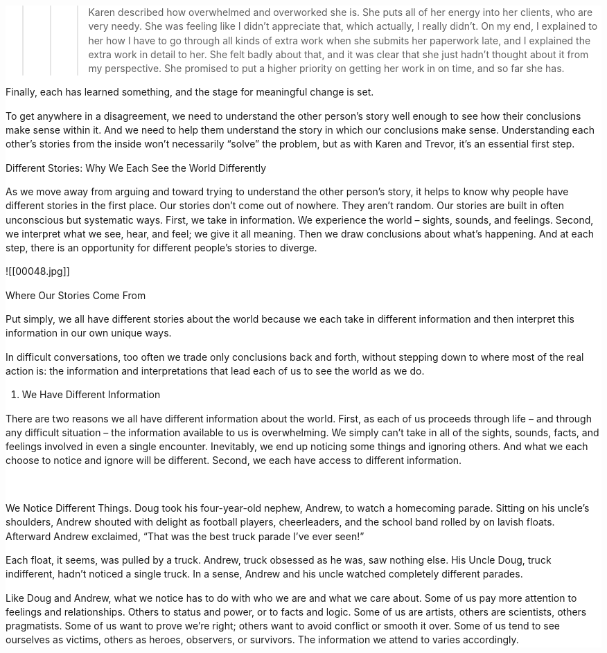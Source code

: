 > > > Karen described how overwhelmed and overworked she is. She puts all of her energy into her clients, who are very needy. She was feeling like I didn’t appreciate that, which actually, I really didn’t. On my end, I explained to her how I have to go through all kinds of extra work when she submits her paperwork late, and I explained the extra work in detail to her. She felt badly about that, and it was clear that she just hadn’t thought about it from my perspective. She promised to put a higher priority on getting her work in on time, and so far she has.

Finally, each has learned something, and the stage for meaningful change is set.

To get anywhere in a disagreement, we need to understand the other person’s story well enough to see how their conclusions make sense within it. And we need to help them understand the story in which our conclusions make sense. Understanding each other’s stories from the inside won’t necessarily “solve” the problem, but as with Karen and Trevor, it’s an essential first step.

Different Stories: Why We Each See the World Differently

As we move away from arguing and toward trying to understand the other person’s story, it helps to know why people have different stories in the first place. Our stories don’t come out of nowhere. They aren’t random. Our stories are built in often unconscious but systematic ways. First, we take in information. We experience the world – sights, sounds, and feelings. Second, we interpret what we see, hear, and feel; we give it all meaning. Then we draw conclusions about what’s happening. And at each step, there is an opportunity for different people’s stories to diverge.

![[00048.jpg]]

Where Our Stories Come From

Put simply, we all have different stories about the world because we each take in different information and then interpret this information in our own unique ways.

In difficult conversations, too often we trade only conclusions back and forth, without stepping down to where most of the real action is: the information and interpretations that lead each of us to see the world as we do.

1. We Have Different Information

There are two reasons we all have different information about the world. First, as each of us proceeds through life – and through any difficult situation – the information available to us is overwhelming. We simply can’t take in all of the sights, sounds, facts, and feelings involved in even a single encounter. Inevitably, we end up noticing some things and ignoring others. And what we each choose to notice and ignore will be different. Second, we each have access to different information.

   

We Notice Different Things. Doug took his four-year-old nephew, Andrew, to watch a homecoming parade. Sitting on his uncle’s shoulders, Andrew shouted with delight as football players, cheerleaders, and the school band rolled by on lavish floats. Afterward Andrew exclaimed, “That was the best truck parade I’ve ever seen!”

Each float, it seems, was pulled by a truck. Andrew, truck obsessed as he was, saw nothing else. His Uncle Doug, truck indifferent, hadn’t noticed a single truck. In a sense, Andrew and his uncle watched completely different parades.

Like Doug and Andrew, what we notice has to do with who we are and what we care about. Some of us pay more attention to feelings and relationships. Others to status and power, or to facts and logic. Some of us are artists, others are scientists, others pragmatists. Some of us want to prove we’re right; others want to avoid conflict or smooth it over. Some of us tend to see ourselves as victims, others as heroes, observers, or survivors. The information we attend to varies accordingly.
